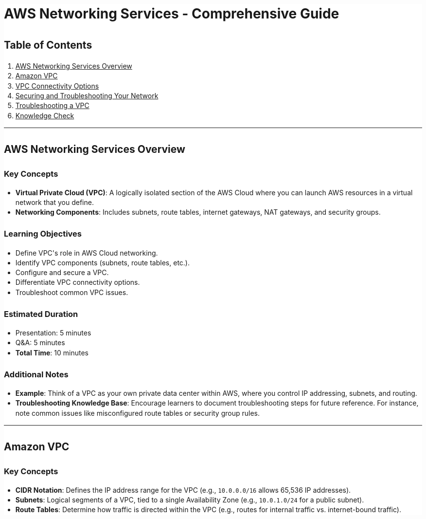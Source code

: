 # AWS Networking Services - Comprehensive Guide

## Table of Contents
1. [AWS Networking Services Overview](#aws-networking-services-overview)
2. [Amazon VPC](#amazon-vpc)
3. [VPC Connectivity Options](#vpc-connectivity-options)
4. [Securing and Troubleshooting Your Network](#securing-and-troubleshooting-your-network)
5. [Troubleshooting a VPC](#troubleshooting-a-vpc)
6. [Knowledge Check](#knowledge-check)

---

## AWS Networking Services Overview

### Key Concepts
- **Virtual Private Cloud (VPC)**: A logically isolated section of the AWS Cloud where you can launch AWS resources in a virtual network that you define.
- **Networking Components**: Includes subnets, route tables, internet gateways, NAT gateways, and security groups.

### Learning Objectives
- Define VPC's role in AWS Cloud networking.
- Identify VPC components (subnets, route tables, etc.).
- Configure and secure a VPC.
- Differentiate VPC connectivity options.
- Troubleshoot common VPC issues.

### Estimated Duration
- Presentation: 5 minutes
- Q&A: 5 minutes
- **Total Time**: 10 minutes

### Additional Notes
- **Example**: Think of a VPC as your own private data center within AWS, where you control IP addressing, subnets, and routing.
- **Troubleshooting Knowledge Base**: Encourage learners to document troubleshooting steps for future reference. For instance, note common issues like misconfigured route tables or security group rules.

---

## Amazon VPC

### Key Concepts
- **CIDR Notation**: Defines the IP address range for the VPC (e.g., `10.0.0.0/16` allows 65,536 IP addresses).
- **Subnets**: Logical segments of a VPC, tied to a single Availability Zone (e.g., `10.0.1.0/24` for a public subnet).
- **Route Tables**: Determine how traffic is directed within the VPC (e.g., routes for internal traffic vs. internet-bound traffic).

